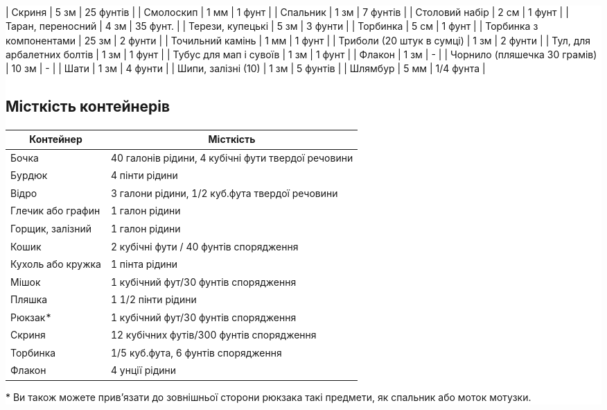 | Скриня                             | 5 зм     | 25 фунтів         |
| Смолоскип                          | 1 мм     | 1 фунт            |
| Спальник                           | 1 зм     | 7 фунтів          |
| Столовий набір                     | 2 см     | 1 фунт            |
| Таран, переносний                  | 4 зм     | 35 фунт.          |
| Терези, купецькі                   | 5 зм     | 3 фунти           |
| Торбинка                           | 5 см     | 1 фунт            |
| Торбинка з компонентами            | 25 зм    | 2 фунти           |
| Точильний камінь                   | 1 мм     | 1 фунт            |
| Триболи (20 штук в сумці)          | 1 зм     | 2 фунти           |
| Тул, для арбалетних болтів         | 1 зм     | 1 фунт            |
| Тубус для мап і сувоїв             | 1 зм     | 1 фунт            |
| Флакон                             | 1 зм     | -                 |
| Чорнило (пляшечка 30 грамів)       | 10 зм    | -                 |
| Шати                               | 1 зм     | 4 фунти           |
| Шипи, залізні (10)                 | 1 зм     | 5 фунтів          |
| Шлямбур                            | 5 мм     | 1/4 фунта         |

## Місткість контейнерів

| Контейнер         | Місткість                                          |
| ----------------- | -------------------------------------------------- |
| Бочка             | 40 галонів рідини, 4 кубічні фути твердої речовини |
| Бурдюк            | 4 пінти рідини                                     |
| Відро             | 3 галони рідини, 1/2 куб.фута твердої речовини     |
| Глечик або графин | 1 галон рідини                                     |
| Горщик, залізний  | 1 галон рідини                                     |
| Кошик             | 2 кубічні фути / 40 фунтів спорядження             |
| Кухоль або кружка | 1 пінта рідини                                     |
| Мішок             | 1 кубічний фут/30 фунтів спорядження                 |
| Пляшка            | 1 1/2 пінти рідини                                 |
| Рюкзак*           | 1 кубічний фут/30 фунтів спорядження               |
| Скриня            | 12 кубічних футів/300 фунтів спорядження           |
| Торбинка          | 1/5 куб.фута, 6 фунтів спорядження                 |
| Флакон            | 4 унції рідини                                     |


\* Ви також можете прив’язати до зовнішньої сторони рюкзака такі предмети, як спальник або моток мотузки.
